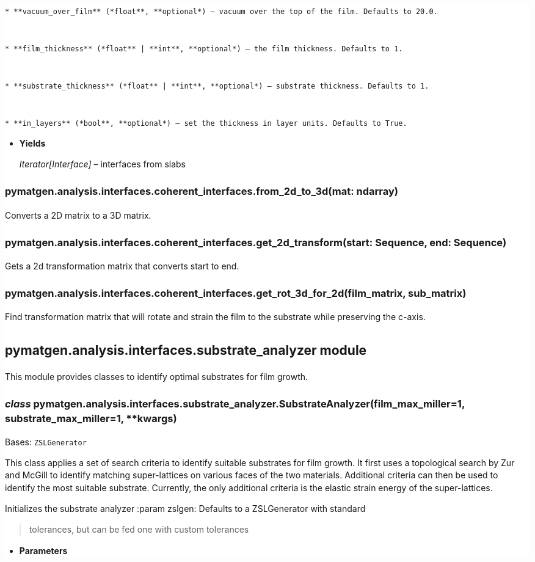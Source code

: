     * **vacuum_over_film** (*float**, **optional*) – vacuum over the top of the film. Defaults to 20.0.


    * **film_thickness** (*float** | **int**, **optional*) – the film thickness. Defaults to 1.


    * **substrate_thickness** (*float** | **int**, **optional*) – substrate thickness. Defaults to 1.


    * **in_layers** (*bool**, **optional*) – set the thickness in layer units. Defaults to True.



* **Yields**

    *Iterator[Interface]* – interfaces from slabs



### pymatgen.analysis.interfaces.coherent_interfaces.from_2d_to_3d(mat: ndarray)
Converts a 2D matrix to a 3D matrix.


### pymatgen.analysis.interfaces.coherent_interfaces.get_2d_transform(start: Sequence, end: Sequence)
Gets a 2d transformation matrix
that converts start to end.


### pymatgen.analysis.interfaces.coherent_interfaces.get_rot_3d_for_2d(film_matrix, sub_matrix)
Find transformation matrix that will rotate and strain the film to the substrate while preserving the c-axis.

## pymatgen.analysis.interfaces.substrate_analyzer module

This module provides classes to identify optimal substrates for film growth.


### _class_ pymatgen.analysis.interfaces.substrate_analyzer.SubstrateAnalyzer(film_max_miller=1, substrate_max_miller=1, \*\*kwargs)
Bases: `ZSLGenerator`

This class applies a set of search criteria to identify suitable
substrates for film growth. It first uses a topological search by Zur
and McGill to identify matching super-lattices on various faces of the
two materials. Additional criteria can then be used to identify the most
suitable substrate. Currently, the only additional criteria is the
elastic strain energy of the super-lattices.

Initializes the substrate analyzer
:param zslgen: Defaults to a ZSLGenerator with standard

> tolerances, but can be fed one with custom tolerances


* **Parameters**
